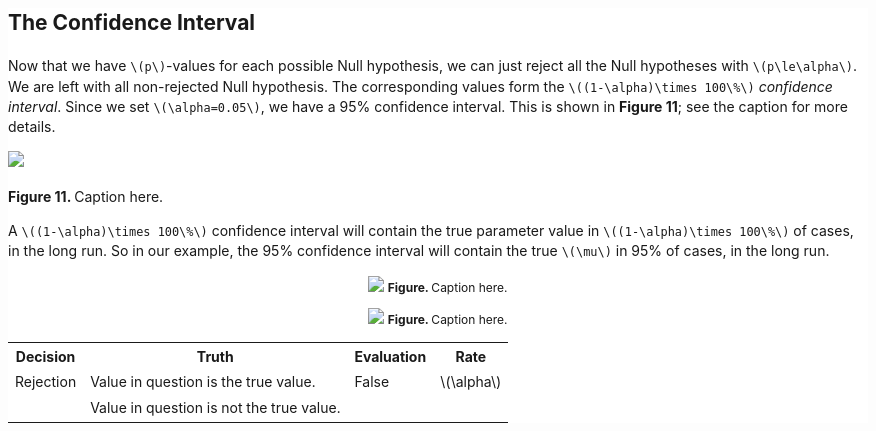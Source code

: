 ## The Confidence Interval

Now that we have `\(p\)`-values for each possible Null hypothesis, we can just reject all the Null hypotheses with `\(p\le\alpha\)`. We are left with all non-rejected Null hypothesis. The corresponding values form the `\((1-\alpha)\times 100\%\)` *confidence interval*. Since we set `\(\alpha=0.05\)`, we have a 95% confidence interval. This is shown in **Figure 11**; see the caption for more details. 


<p class="figure">
  <img src="plots/ci.svg" />
</p>
<p class="caption">
  <b> Figure 11. </b>
  Caption here. 
</p>

A `\((1-\alpha)\times 100\%\)` confidence interval will contain the true parameter value in `\((1-\alpha)\times 100\%\)` of cases, in the long run. So in our example, the 95% confidence interval will contain the true `\(\mu\)` in 95% of cases, in the long run.


<p style="text-align: center; font-size: 12px">
  <img src="plots/ci_n.svg" />
  <b> Figure. </b> Caption here. 
</p>


<p style="text-align: center; font-size: 12px">
  <img src="plots/rejrate.svg" />
  <b> Figure. </b> Caption here. 
</p>

<table>
  <tr>
    <th>
      Decision
    </th>
    <th>
      Truth
    </th>
    <th>
      Evaluation
    </th>
    <th>
      Rate
    </th>
  </tr>
    <td rowspan="2">
      Rejection
    </td>
    <td>
      Value in question is the true value.
    </td>
    <td>
      False
    </td>
    <td>
      \(\alpha\)
    </td>
  <tr>
    <td>
      Value in question is not the true value.
    </td>
    <td>